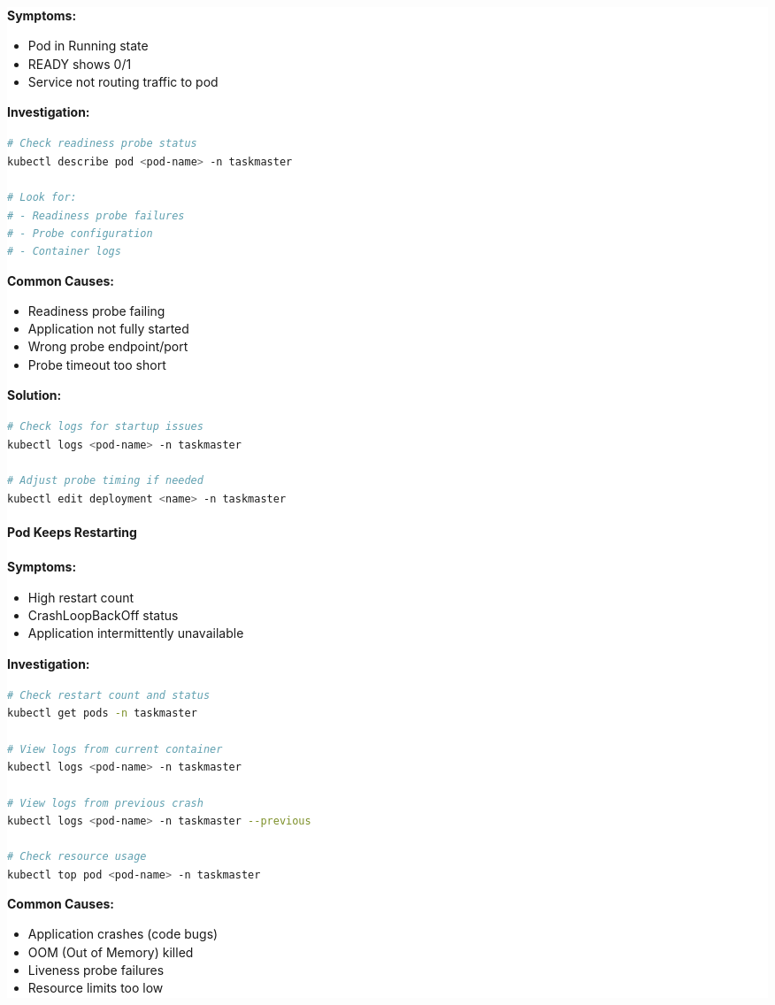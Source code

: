 **Symptoms:**
- Pod in Running state
- READY shows 0/1
- Service not routing traffic to pod

**Investigation:**

```bash
# Check readiness probe status
kubectl describe pod <pod-name> -n taskmaster

# Look for:
# - Readiness probe failures
# - Probe configuration
# - Container logs
```

**Common Causes:**
- Readiness probe failing
- Application not fully started
- Wrong probe endpoint/port
- Probe timeout too short

**Solution:**
```bash
# Check logs for startup issues
kubectl logs <pod-name> -n taskmaster

# Adjust probe timing if needed
kubectl edit deployment <name> -n taskmaster
```

#### Pod Keeps Restarting

**Symptoms:**
- High restart count
- CrashLoopBackOff status
- Application intermittently unavailable

**Investigation:**

```bash
# Check restart count and status
kubectl get pods -n taskmaster

# View logs from current container
kubectl logs <pod-name> -n taskmaster

# View logs from previous crash
kubectl logs <pod-name> -n taskmaster --previous

# Check resource usage
kubectl top pod <pod-name> -n taskmaster
```

**Common Causes:**
- Application crashes (code bugs)
- OOM (Out of Memory) killed
- Liveness probe failures
- Resource limits too low

